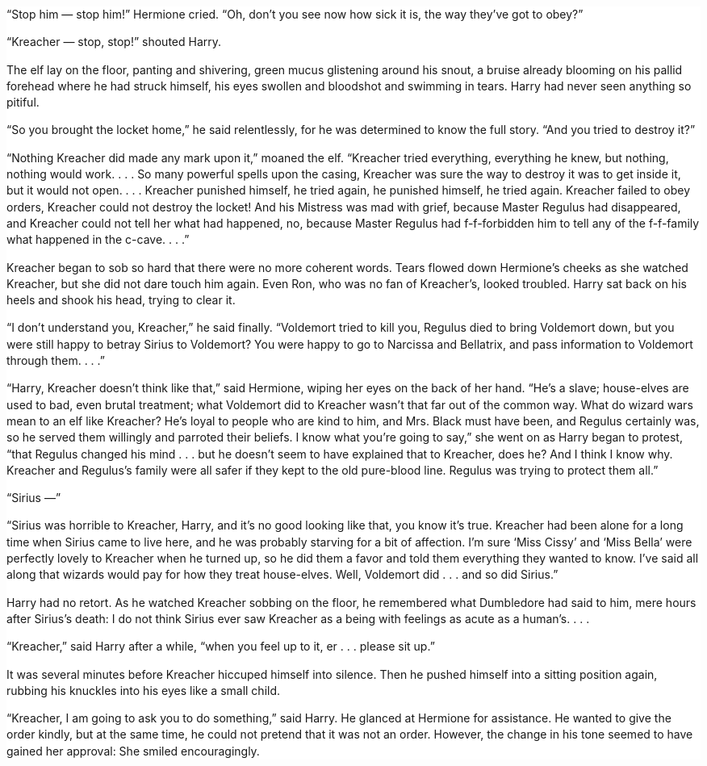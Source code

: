 “Stop him — stop him!” Hermione cried. “Oh, don’t you see now how sick it is, the way they’ve got to obey?” 

“Kreacher — stop, stop!” shouted Harry. 

The elf lay on the floor, panting and shivering, green mucus glistening around his snout, a bruise already blooming on his pallid forehead where he had struck himself, his eyes swollen and bloodshot and swimming in tears. Harry had never seen anything so pitiful. 

“So you brought the locket home,” he said relentlessly, for he was determined to know the full story. “And you tried to destroy it?” 

“Nothing Kreacher did made any mark upon it,” moaned the elf. “Kreacher tried everything, everything he knew, but nothing, nothing would work. . . . So many powerful spells upon the casing, Kreacher was sure the way to destroy it was to get inside it, but it would not open. . . . Kreacher punished himself, he tried again, he punished himself, he tried again. Kreacher failed to obey orders, Kreacher could not destroy the locket! And his Mistress was mad with grief, because Master Regulus had disappeared, and Kreacher could not tell her what had happened, no, because Master Regulus had f-f-forbidden him to tell any of the f-f-family what happened in the c-cave. . . .” 

Kreacher began to sob so hard that there were no more coherent words. Tears flowed down Hermione’s cheeks as she watched Kreacher, but she did not dare touch him again. Even Ron, who was no fan of Kreacher’s, looked troubled. Harry sat back on his heels and shook his head, trying to clear it. 

“I don’t understand you, Kreacher,” he said finally. “Voldemort tried to kill you, Regulus died to bring Voldemort down, but you were still happy to betray Sirius to Voldemort? You were happy to go to Narcissa and Bellatrix, and pass information to Voldemort through them. . . .” 

“Harry, Kreacher doesn’t think like that,” said Hermione, wiping her eyes on the back of her hand. “He’s a slave; house-elves are used to bad, even brutal treatment; what Voldemort did to Kreacher wasn’t that far out of the common way. What do wizard wars mean to an elf like Kreacher? He’s loyal to people who are kind to him, and Mrs. Black must have been, and Regulus certainly was, so he served them willingly and parroted their beliefs. I know what you’re going to say,” she went on as Harry began to protest, “that Regulus changed his mind . . . but he doesn’t seem to have explained that to Kreacher, does he? And I think I know why. Kreacher and Regulus’s family were all safer if they kept to the old pure-blood line. Regulus was trying to protect them all.” 

“Sirius —” 

“Sirius was horrible to Kreacher, Harry, and it’s no good looking like that, you know it’s true. Kreacher had been alone for a long time when Sirius came to live here, and he was probably starving for a bit of affection. I’m sure ‘Miss Cissy’ and ‘Miss Bella’ were perfectly lovely to Kreacher when he turned up, so he did them a favor and told them everything they wanted to know. I’ve said all along that wizards would pay for how they treat house-elves. Well, Voldemort did . . . and so did Sirius.” 

Harry had no retort. As he watched Kreacher sobbing on the floor, he remembered what Dumbledore had said to him, mere hours after Sirius’s death: I do not think Sirius ever saw Kreacher as a being with feelings as acute as a human’s. . . . 

“Kreacher,” said Harry after a while, “when you feel up to it, er . . . please sit up.” 

It was several minutes before Kreacher hiccuped himself into silence. Then he pushed himself into a sitting position again, rubbing his knuckles into his eyes like a small child. 

“Kreacher, I am going to ask you to do something,” said Harry. He glanced at Hermione for assistance. He wanted to give the order kindly, but at the same time, he could not pretend that it was not an order. However, the change in his tone seemed to have gained her approval: She smiled encouragingly. 
